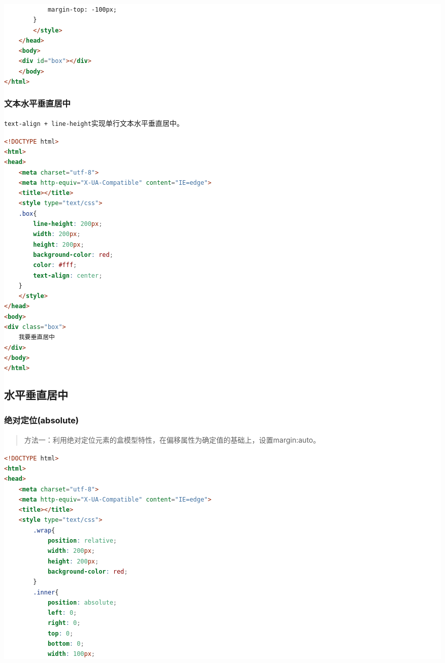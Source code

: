 ```html
            margin-top: -100px;
        }
        </style>
    </head>
    <body>
    <div id="box"></div>
    </body>
</html>
```
### 文本水平垂直居中
`text-align + line-height`实现单行文本水平垂直居中。
```html
<!DOCTYPE html>
<html>
<head>
	<meta charset="utf-8">
	<meta http-equiv="X-UA-Compatible" content="IE=edge">
	<title></title>
	<style type="text/css">
	.box{
		line-height: 200px;
		width: 200px;
		height: 200px;
		background-color: red;
		color: #fff;
		text-align: center;
	}
	</style>
</head>
<body>
<div class="box">
    我要垂直居中
</div>
</body>
</html>
```
## 水平垂直居中
### 绝对定位(absolute)
>方法一：利用绝对定位元素的盒模型特性，在偏移属性为确定值的基础上，设置margin:auto。

```html
<!DOCTYPE html>
<html>
<head>
	<meta charset="utf-8">
	<meta http-equiv="X-UA-Compatible" content="IE=edge">
	<title></title>
	<style type="text/css">
		.wrap{
			position: relative;
			width: 200px;
			height: 200px;
			background-color: red;
		}
		.inner{
			position: absolute;
			left: 0;
			right: 0;
			top: 0;
			bottom: 0;
			width: 100px;
```